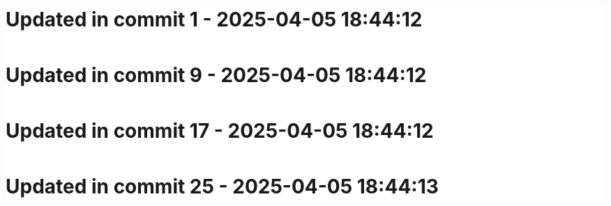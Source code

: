 # Updated in commit 1 - 2025-04-05 18:44:12

# Updated in commit 9 - 2025-04-05 18:44:12

# Updated in commit 17 - 2025-04-05 18:44:12

# Updated in commit 25 - 2025-04-05 18:44:13
